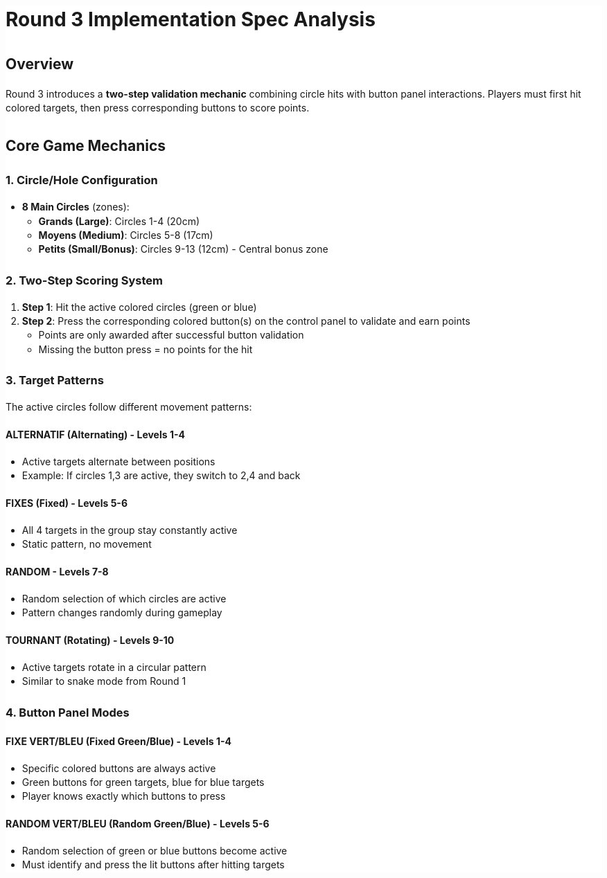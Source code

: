 # Round 3 Implementation Spec Analysis

## Overview
Round 3 introduces a **two-step validation mechanic** combining circle hits with button panel interactions. Players must first hit colored targets, then press corresponding buttons to score points.

## Core Game Mechanics

### 1. Circle/Hole Configuration
- **8 Main Circles** (zones):
  - **Grands (Large)**: Circles 1-4 (20cm)
  - **Moyens (Medium)**: Circles 5-8 (17cm)
  - **Petits (Small/Bonus)**: Circles 9-13 (12cm) - Central bonus zone

### 2. Two-Step Scoring System
1. **Step 1**: Hit the active colored circles (green or blue)
2. **Step 2**: Press the corresponding colored button(s) on the control panel to validate and earn points
   - Points are only awarded after successful button validation
   - Missing the button press = no points for the hit

### 3. Target Patterns
The active circles follow different movement patterns:

#### **ALTERNATIF (Alternating)** - Levels 1-4
- Active targets alternate between positions
- Example: If circles 1,3 are active, they switch to 2,4 and back

#### **FIXES (Fixed)** - Levels 5-6
- All 4 targets in the group stay constantly active
- Static pattern, no movement

#### **RANDOM** - Levels 7-8
- Random selection of which circles are active
- Pattern changes randomly during gameplay

#### **TOURNANT (Rotating)** - Levels 9-10
- Active targets rotate in a circular pattern
- Similar to snake mode from Round 1

### 4. Button Panel Modes

#### **FIXE VERT/BLEU** (Fixed Green/Blue) - Levels 1-4
- Specific colored buttons are always active
- Green buttons for green targets, blue for blue targets
- Player knows exactly which buttons to press

#### **RANDOM VERT/BLEU** (Random Green/Blue) - Levels 5-6
- Random selection of green or blue buttons become active
- Must identify and press the lit buttons after hitting targets
